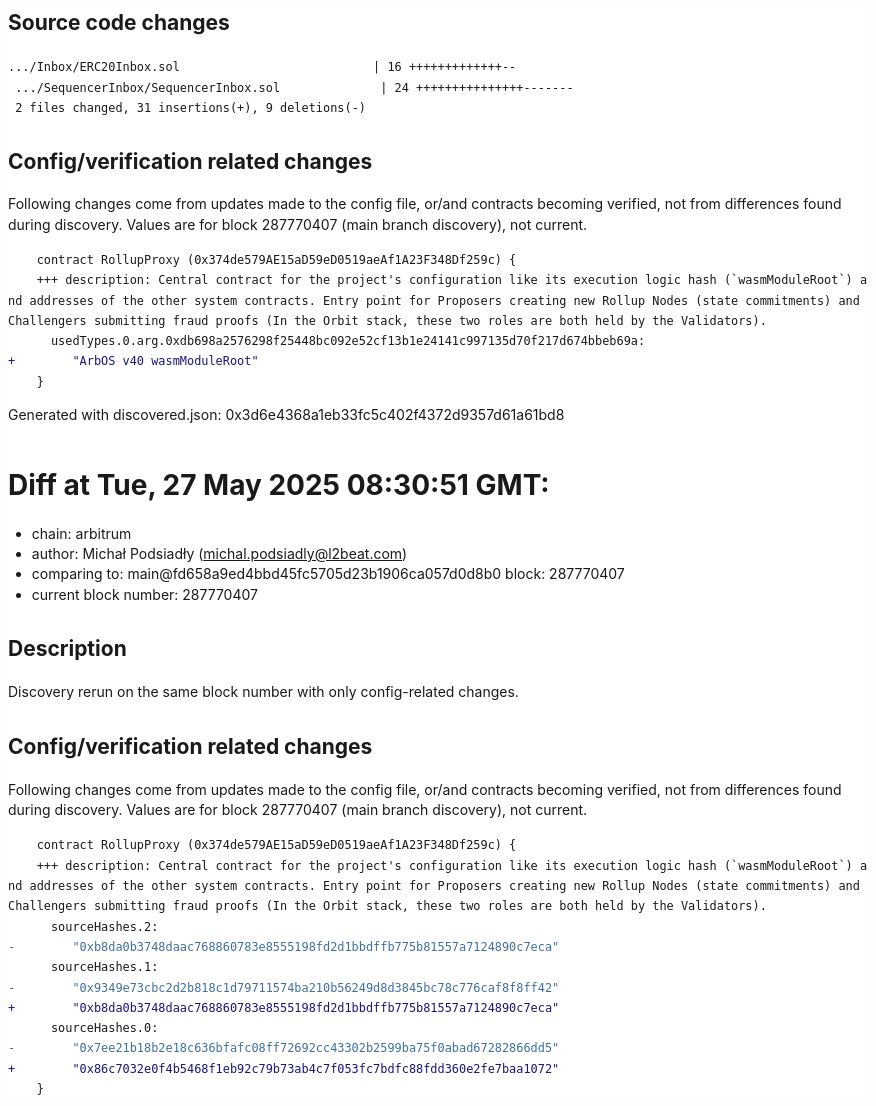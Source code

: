 ## Source code changes

```diff
.../Inbox/ERC20Inbox.sol                           | 16 +++++++++++++--
 .../SequencerInbox/SequencerInbox.sol              | 24 +++++++++++++++-------
 2 files changed, 31 insertions(+), 9 deletions(-)
```

## Config/verification related changes

Following changes come from updates made to the config file,
or/and contracts becoming verified, not from differences found during
discovery. Values are for block 287770407 (main branch discovery), not current.

```diff
    contract RollupProxy (0x374de579AE15aD59eD0519aeAf1A23F348Df259c) {
    +++ description: Central contract for the project's configuration like its execution logic hash (`wasmModuleRoot`) and addresses of the other system contracts. Entry point for Proposers creating new Rollup Nodes (state commitments) and Challengers submitting fraud proofs (In the Orbit stack, these two roles are both held by the Validators).
      usedTypes.0.arg.0xdb698a2576298f25448bc092e52cf13b1e24141c997135d70f217d674bbeb69a:
+        "ArbOS v40 wasmModuleRoot"
    }
```

Generated with discovered.json: 0x3d6e4368a1eb33fc5c402f4372d9357d61a61bd8

# Diff at Tue, 27 May 2025 08:30:51 GMT:

- chain: arbitrum
- author: Michał Podsiadły (<michal.podsiadly@l2beat.com>)
- comparing to: main@fd658a9ed4bbd45fc5705d23b1906ca057d0d8b0 block: 287770407
- current block number: 287770407

## Description

Discovery rerun on the same block number with only config-related changes.

## Config/verification related changes

Following changes come from updates made to the config file,
or/and contracts becoming verified, not from differences found during
discovery. Values are for block 287770407 (main branch discovery), not current.

```diff
    contract RollupProxy (0x374de579AE15aD59eD0519aeAf1A23F348Df259c) {
    +++ description: Central contract for the project's configuration like its execution logic hash (`wasmModuleRoot`) and addresses of the other system contracts. Entry point for Proposers creating new Rollup Nodes (state commitments) and Challengers submitting fraud proofs (In the Orbit stack, these two roles are both held by the Validators).
      sourceHashes.2:
-        "0xb8da0b3748daac768860783e8555198fd2d1bbdffb775b81557a7124890c7eca"
      sourceHashes.1:
-        "0x9349e73cbc2d2b818c1d79711574ba210b56249d8d3845bc78c776caf8f8ff42"
+        "0xb8da0b3748daac768860783e8555198fd2d1bbdffb775b81557a7124890c7eca"
      sourceHashes.0:
-        "0x7ee21b18b2e18c636bfafc08ff72692cc43302b2599ba75f0abad67282866dd5"
+        "0x86c7032e0f4b5468f1eb92c79b73ab4c7f053fc7bdfc88fdd360e2fe7baa1072"
    }
```
